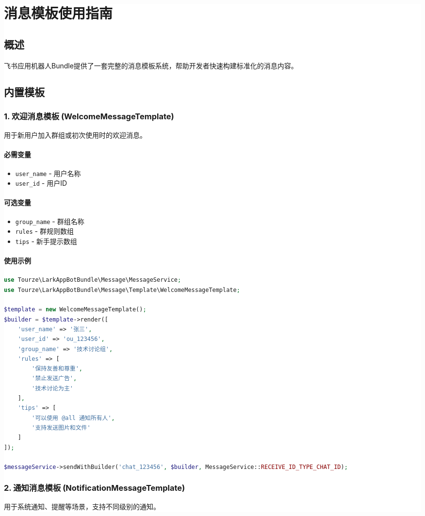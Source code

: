 # 消息模板使用指南

## 概述

飞书应用机器人Bundle提供了一套完整的消息模板系统，帮助开发者快速构建标准化的消息内容。

## 内置模板

### 1. 欢迎消息模板 (WelcomeMessageTemplate)

用于新用户加入群组或初次使用时的欢迎消息。

#### 必需变量
- `user_name` - 用户名称
- `user_id` - 用户ID

#### 可选变量
- `group_name` - 群组名称
- `rules` - 群规则数组
- `tips` - 新手提示数组

#### 使用示例

```php
use Tourze\LarkAppBotBundle\Message\MessageService;
use Tourze\LarkAppBotBundle\Message\Template\WelcomeMessageTemplate;

$template = new WelcomeMessageTemplate();
$builder = $template->render([
    'user_name' => '张三',
    'user_id' => 'ou_123456',
    'group_name' => '技术讨论组',
    'rules' => [
        '保持友善和尊重',
        '禁止发送广告',
        '技术讨论为主'
    ],
    'tips' => [
        '可以使用 @all 通知所有人',
        '支持发送图片和文件'
    ]
]);

$messageService->sendWithBuilder('chat_123456', $builder, MessageService::RECEIVE_ID_TYPE_CHAT_ID);
```

### 2. 通知消息模板 (NotificationMessageTemplate)

用于系统通知、提醒等场景，支持不同级别的通知。
